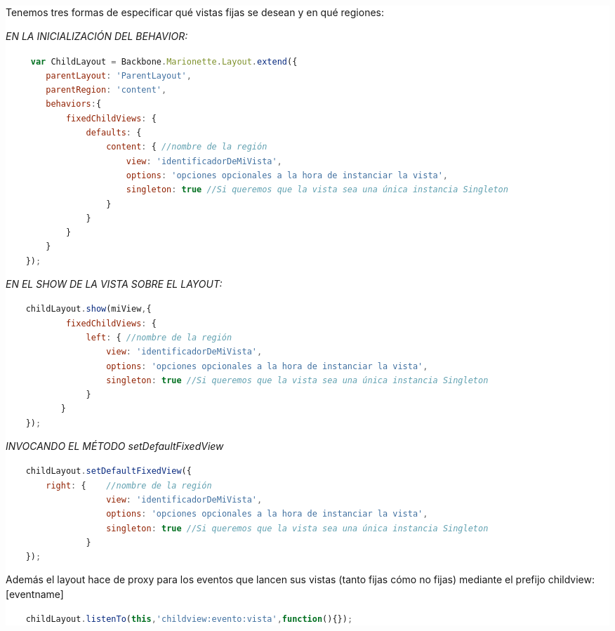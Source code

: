 
Tenemos tres formas de especificar qué vistas fijas se desean y en qué regiones:

*EN LA INICIALIZACIÓN DEL BEHAVIOR:*

```javascript
     var ChildLayout = Backbone.Marionette.Layout.extend({
        parentLayout: 'ParentLayout',
        parentRegion: 'content',
        behaviors:{
            fixedChildViews: {
                defaults: {
                    content: { //nombre de la región
                        view: 'identificadorDeMiVista',
                        options: 'opciones opcionales a la hora de instanciar la vista',
                        singleton: true //Si queremos que la vista sea una única instancia Singleton
                    }
                }
            }
        }
    });
```


*EN EL SHOW DE LA VISTA SOBRE EL LAYOUT:*

```javascript
    childLayout.show(miView,{
            fixedChildViews: {
                left: { //nombre de la región
                    view: 'identificadorDeMiVista',
                    options: 'opciones opcionales a la hora de instanciar la vista',
                    singleton: true //Si queremos que la vista sea una única instancia Singleton
                }
           }
    });
```


*INVOCANDO EL MÉTODO setDefaultFixedView*

```javascript
    childLayout.setDefaultFixedView({
        right: {    //nombre de la región
                    view: 'identificadorDeMiVista',
                    options: 'opciones opcionales a la hora de instanciar la vista',
                    singleton: true //Si queremos que la vista sea una única instancia Singleton
                }
    });
```


Además el layout hace de proxy para los eventos que lancen sus vistas (tanto fijas cómo no fijas) mediante el prefijo childview:[eventname]

```javascript
    childLayout.listenTo(this,'childview:evento:vista',function(){});
```
